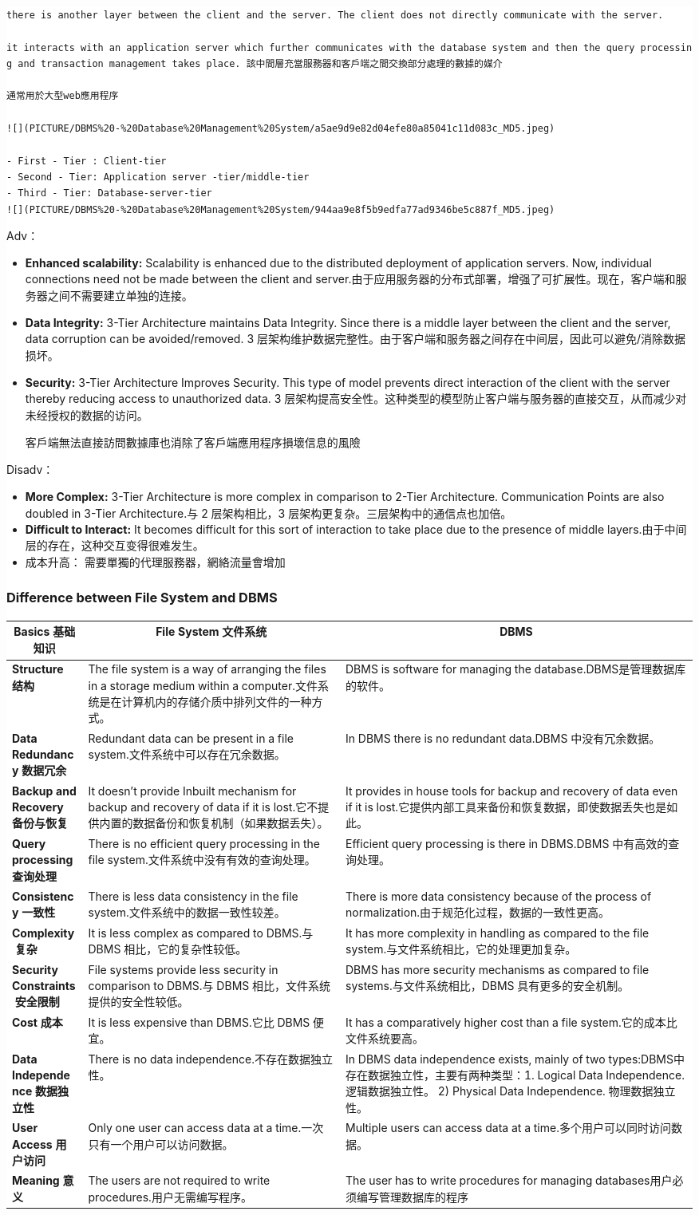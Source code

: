     there is another layer between the client and the server. The client does not directly communicate with the server.
    
    it interacts with an application server which further communicates with the database system and then the query processing and transaction management takes place. 該中間層充當服務器和客戶端之間交換部分處理的數據的媒介
    
    通常用於大型web應用程序
    
    ![](PICTURE/DBMS%20-%20Database%20Management%20System/a5ae9d9e82d04efe80a85041c11d083c_MD5.jpeg)
    
    - First - Tier : Client-tier
    - Second - Tier: Application server -tier/middle-tier
    - Third - Tier: Database-server-tier
	![](PICTURE/DBMS%20-%20Database%20Management%20System/944aa9e8f5b9edfa77ad9346be5c887f_MD5.jpeg)


Adv：

- **Enhanced scalability:** Scalability is enhanced due to the distributed deployment of application servers. Now, individual connections need not be made between the client and server.由于应用服务器的分布式部署，增强了可扩展性。现在，客户端和服务器之间不需要建立单独的连接。
    
- **Data Integrity:** 3-Tier Architecture maintains Data Integrity. Since there is a middle layer between the client and the server, data corruption can be avoided/removed. 3 层架构维护数据完整性。由于客户端和服务器之间存在中间层，因此可以避免/消除数据损坏。
    
- **Security:** 3-Tier Architecture Improves Security. This type of model prevents direct interaction of the client with the server thereby reducing access to unauthorized data. 3 层架构提高安全性。这种类型的模型防止客户端与服务器的直接交互，从而减少对未经授权的数据的访问。
    
    客戶端無法直接訪問數據庫也消除了客戶端應用程序損壞信息的風險
    

Disadv：

- **More Complex:** 3-Tier Architecture is more complex in comparison to 2-Tier Architecture. Communication Points are also doubled in 3-Tier Architecture.与 2 层架构相比，3 层架构更复杂。三层架构中的通信点也加倍。
- **Difficult to Interact:** It becomes difficult for this sort of interaction to take place due to the presence of middle layers.由于中间层的存在，这种交互变得很难发生。
- 成本升高： 需要單獨的代理服務器，網絡流量會增加



### **Difference between File System and DBMS**

| **Basics 基础知识**                 | **File System 文件系统**                                                                                             | **DBMS**                                                                                                                                                  |
| ------------------------------- | ---------------------------------------------------------------------------------------------------------------- | --------------------------------------------------------------------------------------------------------------------------------------------------------- |
| **Structure 结构**                | The file system is a way of arranging the files in a storage medium within a computer.文件系统是在计算机内的存储介质中排列文件的一种方式。 | DBMS is software for managing the database.DBMS是管理数据库的软件。                                                                                                 |
| **Data Redundancy 数据冗余**        | Redundant data can be present in a file system.文件系统中可以存在冗余数据。                                                    | In DBMS there is no redundant data.DBMS 中没有冗余数据。                                                                                                          |
| **Backup and Recovery 备份与恢复**   | It doesn’t provide Inbuilt mechanism for backup and recovery of data if it is lost.它不提供内置的数据备份和恢复机制（如果数据丢失）。     | It provides in house tools for backup and recovery of data even if it is lost.它提供内部工具来备份和恢复数据，即使数据丢失也是如此。                                                 |
| **Query processing 查询处理**       | There is no efficient query processing in the file system.文件系统中没有有效的查询处理。                                        | Efficient query processing is there in DBMS.DBMS 中有高效的查询处理。                                                                                               |
| **Consistency 一致性**             | There is less data consistency in the file system.文件系统中的数据一致性较差。                                                 | There is more data consistency because of the process of normalization.由于规范化过程，数据的一致性更高。                                                                  |
| **Complexity 复杂**               | It is less complex as compared to DBMS.与 DBMS 相比，它的复杂性较低。                                                        | It has more complexity in handling as compared to the file system.与文件系统相比，它的处理更加复杂。                                                                       |
| **Security Constraints 安全限制**   | File systems provide less security in comparison to DBMS.与 DBMS 相比，文件系统提供的安全性较低。                                 | DBMS has more security mechanisms as compared to file systems.与文件系统相比，DBMS 具有更多的安全机制。                                                                     |
| **Cost 成本**                     | It is less expensive than DBMS.它比 DBMS 便宜。                                                                       | It has a comparatively higher cost than a file system.它的成本比文件系统要高。                                                                                        |
| **Data Independence 数据独立性**     | There is no data independence.不存在数据独立性。                                                                          | In DBMS data independence exists, mainly of two types:DBMS中存在数据独立性，主要有两种类型：1. Logical Data Independence. 逻辑数据独立性。 2) Physical Data Independence. 物理数据独立性。 |
| **User Access 用户访问**            | Only one user can access data at a time.一次只有一个用户可以访问数据。                                                          | Multiple users can access data at a time.多个用户可以同时访问数据。                                                                                                    |
| **Meaning 意义**                  | The users are not required to write procedures.用户无需编写程序。                                                         | The user has to write procedures for managing databases用户必须编写管理数据库的程序                                                                                     |